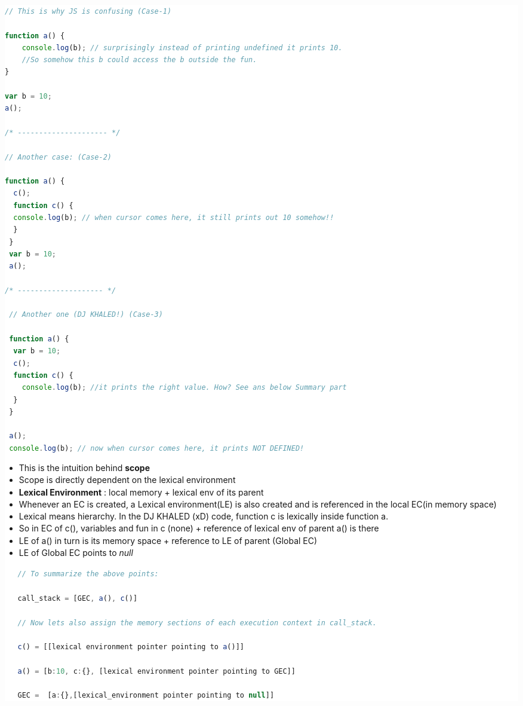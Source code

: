 ```javascript
// This is why JS is confusing (Case-1)

function a() {
    console.log(b); // surprisingly instead of printing undefined it prints 10.
    //So somehow this b could access the b outside the fun.
}

var b = 10;
a();

/* --------------------- */

// Another case: (Case-2)

function a() {
  c();
  function c() {
  console.log(b); // when cursor comes here, it still prints out 10 somehow!!
  }
 }
 var b = 10;
 a();

/* -------------------- */

 // Another one (DJ KHALED!) (Case-3)

 function a() {
  var b = 10;
  c();
  function c() {
    console.log(b); //it prints the right value. How? See ans below Summary part
  }
 }

 a();
 console.log(b); // now when cursor comes here, it prints NOT DEFINED!

```

- This is the intuition behind **scope**
- Scope is directly dependent on the lexical environment
- **Lexical Environment** : local memory + lexical env of its parent
- Whenever an EC is created, a Lexical environment(LE) is also created and is referenced in the local EC(in memory space)
- Lexical means hierarchy. In the DJ KHALED (xD) code, function c is lexically inside function a.
- So in EC of c(), variables and fun in c (none) + reference of lexical env of parent a() is there
- LE of a() in turn is its memory space + reference to LE of parent (Global EC)
- LE of Global EC points to _null_

```javascript
   // To summarize the above points:

   call_stack = [GEC, a(), c()]

   // Now lets also assign the memory sections of each execution context in call_stack.

   c() = [[lexical environment pointer pointing to a()]]

   a() = [b:10, c:{}, [lexical environment pointer pointing to GEC]]

   GEC =  [a:{},[lexical_environment pointer pointing to null]]

```
